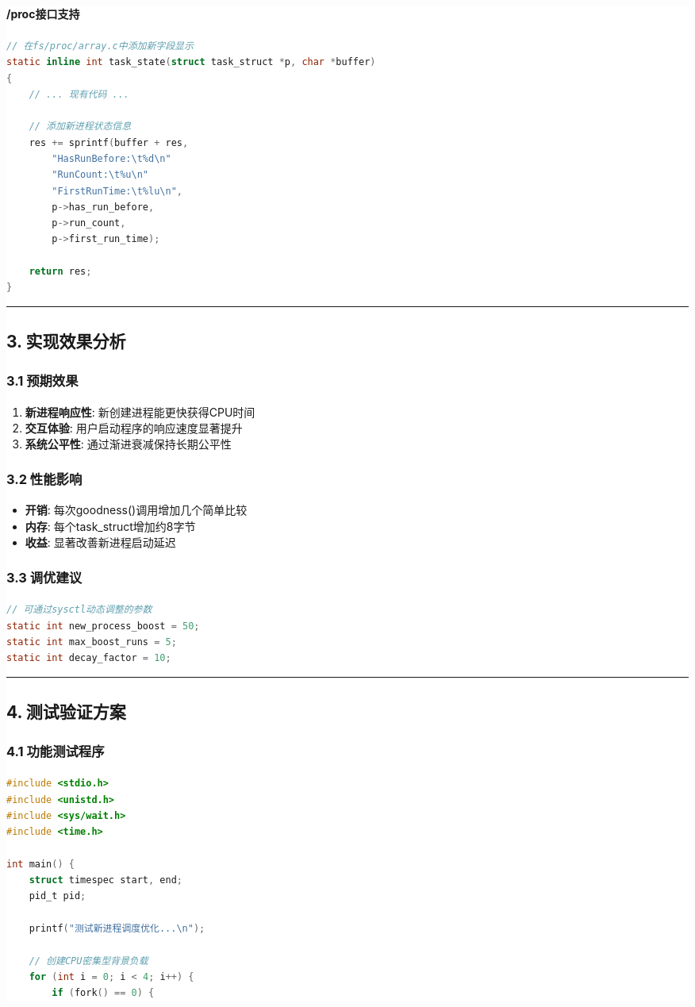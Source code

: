 #### /proc接口支持
```c
// 在fs/proc/array.c中添加新字段显示
static inline int task_state(struct task_struct *p, char *buffer)
{
    // ... 现有代码 ...
    
    // 添加新进程状态信息
    res += sprintf(buffer + res,
        "HasRunBefore:\t%d\n"
        "RunCount:\t%u\n"
        "FirstRunTime:\t%lu\n",
        p->has_run_before,
        p->run_count,
        p->first_run_time);
    
    return res;
}
```

---

## 3. 实现效果分析

### 3.1 预期效果
1. **新进程响应性**: 新创建进程能更快获得CPU时间
2. **交互体验**: 用户启动程序的响应速度显著提升
3. **系统公平性**: 通过渐进衰减保持长期公平性

### 3.2 性能影响
- **开销**: 每次goodness()调用增加几个简单比较
- **内存**: 每个task_struct增加约8字节
- **收益**: 显著改善新进程启动延迟

### 3.3 调优建议
```c
// 可通过sysctl动态调整的参数
static int new_process_boost = 50;
static int max_boost_runs = 5;
static int decay_factor = 10;
```

---

## 4. 测试验证方案

### 4.1 功能测试程序
```c
#include <stdio.h>
#include <unistd.h>
#include <sys/wait.h>
#include <time.h>

int main() {
    struct timespec start, end;
    pid_t pid;
    
    printf("测试新进程调度优化...\n");
    
    // 创建CPU密集型背景负载
    for (int i = 0; i < 4; i++) {
        if (fork() == 0) {
```